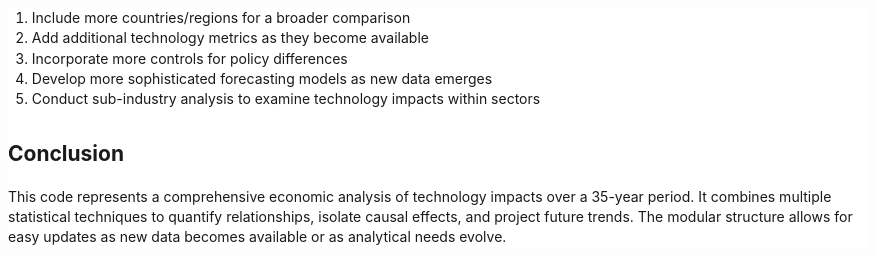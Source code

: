 1. Include more countries/regions for a broader comparison
2. Add additional technology metrics as they become available
3. Incorporate more controls for policy differences
4. Develop more sophisticated forecasting models as new data emerges
5. Conduct sub-industry analysis to examine technology impacts within sectors

## Conclusion

This code represents a comprehensive economic analysis of technology impacts over a 35-year period. It combines multiple statistical techniques to quantify relationships, isolate causal effects, and project future trends. The modular structure allows for easy updates as new data becomes available or as analytical needs evolve.
